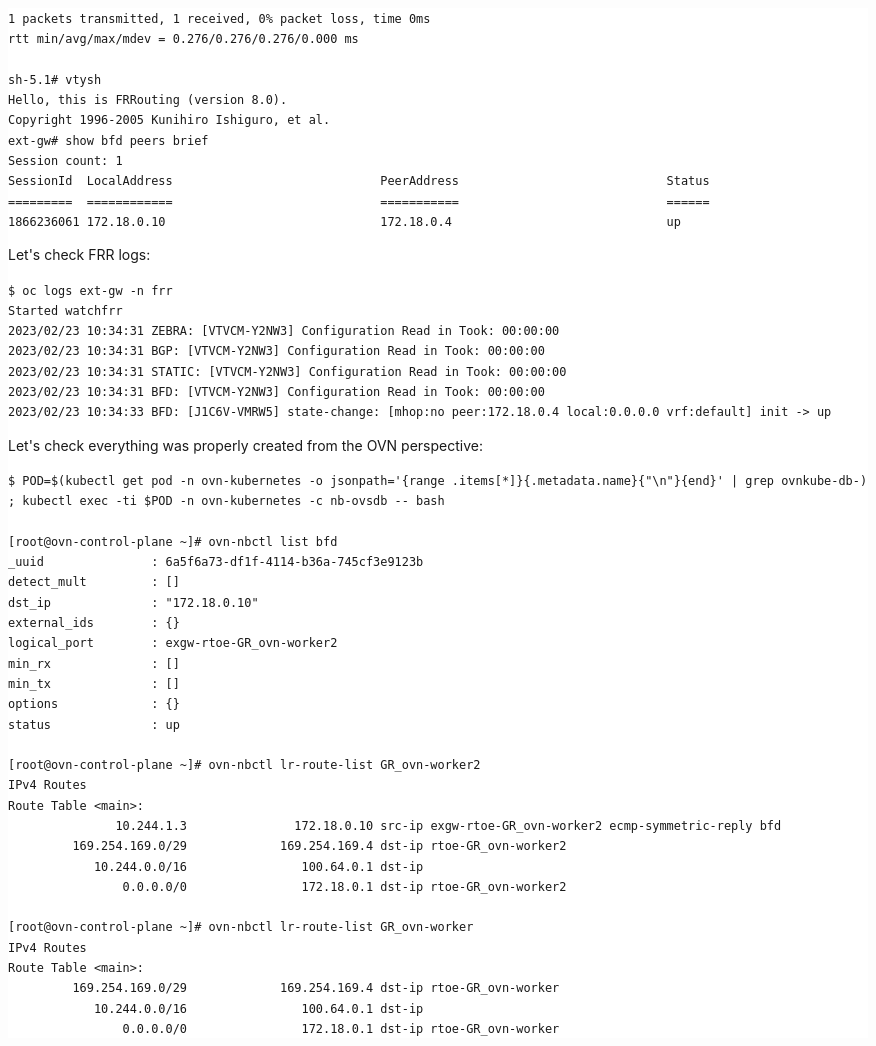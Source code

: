 ```
1 packets transmitted, 1 received, 0% packet loss, time 0ms
rtt min/avg/max/mdev = 0.276/0.276/0.276/0.000 ms

sh-5.1# vtysh
Hello, this is FRRouting (version 8.0).
Copyright 1996-2005 Kunihiro Ishiguro, et al.
ext-gw# show bfd peers brief
Session count: 1
SessionId  LocalAddress                             PeerAddress                             Status
=========  ============                             ===========                             ======
1866236061 172.18.0.10                              172.18.0.4                              up
```

Let's check FRR logs:
```
$ oc logs ext-gw -n frr
Started watchfrr
2023/02/23 10:34:31 ZEBRA: [VTVCM-Y2NW3] Configuration Read in Took: 00:00:00
2023/02/23 10:34:31 BGP: [VTVCM-Y2NW3] Configuration Read in Took: 00:00:00
2023/02/23 10:34:31 STATIC: [VTVCM-Y2NW3] Configuration Read in Took: 00:00:00
2023/02/23 10:34:31 BFD: [VTVCM-Y2NW3] Configuration Read in Took: 00:00:00
2023/02/23 10:34:33 BFD: [J1C6V-VMRW5] state-change: [mhop:no peer:172.18.0.4 local:0.0.0.0 vrf:default] init -> up
```

Let's check everything was properly created from the OVN perspective:
```
$ POD=$(kubectl get pod -n ovn-kubernetes -o jsonpath='{range .items[*]}{.metadata.name}{"\n"}{end}' | grep ovnkube-db-) ; kubectl exec -ti $POD -n ovn-kubernetes -c nb-ovsdb -- bash

[root@ovn-control-plane ~]# ovn-nbctl list bfd
_uuid               : 6a5f6a73-df1f-4114-b36a-745cf3e9123b
detect_mult         : []
dst_ip              : "172.18.0.10"
external_ids        : {}
logical_port        : exgw-rtoe-GR_ovn-worker2
min_rx              : []
min_tx              : []
options             : {}
status              : up

[root@ovn-control-plane ~]# ovn-nbctl lr-route-list GR_ovn-worker2
IPv4 Routes
Route Table <main>:
               10.244.1.3               172.18.0.10 src-ip exgw-rtoe-GR_ovn-worker2 ecmp-symmetric-reply bfd
         169.254.169.0/29             169.254.169.4 dst-ip rtoe-GR_ovn-worker2
            10.244.0.0/16                100.64.0.1 dst-ip
                0.0.0.0/0                172.18.0.1 dst-ip rtoe-GR_ovn-worker2

[root@ovn-control-plane ~]# ovn-nbctl lr-route-list GR_ovn-worker
IPv4 Routes
Route Table <main>:
         169.254.169.0/29             169.254.169.4 dst-ip rtoe-GR_ovn-worker
            10.244.0.0/16                100.64.0.1 dst-ip
                0.0.0.0/0                172.18.0.1 dst-ip rtoe-GR_ovn-worker
```
